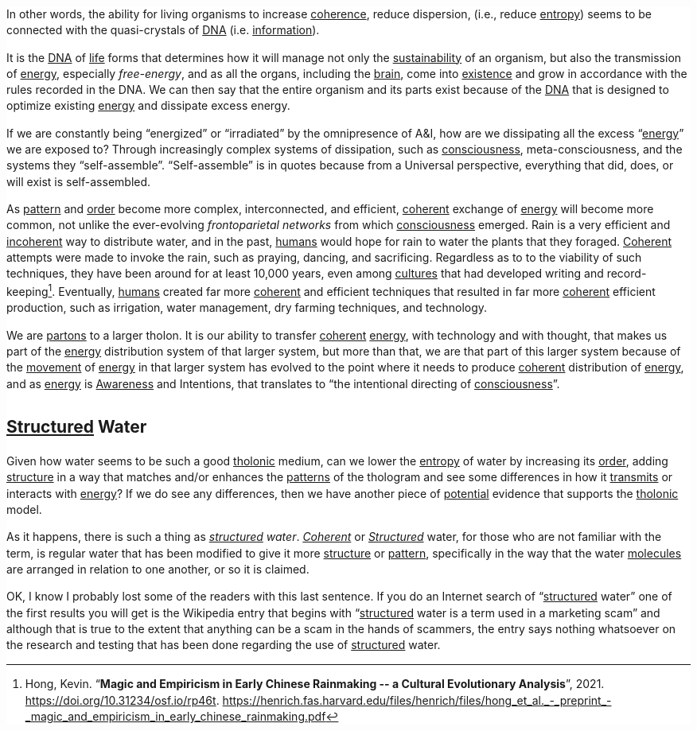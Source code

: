 In other words, the ability for living organisms to increase <u>coherence</u>, reduce dispersion, (i.e., reduce <u>entropy</u>) seems to be connected with the quasi-crystals of <u>DNA</u> (i.e. <u>information</u>).

It is the <u>DNA</u> of <u>life</u> forms that determines how it will manage not only the <u>sustainability</u> of an organism, but also the transmission of <u>energy</u>, especially *free-energy*, and as all the organs, including the <u>brain</u>, come into <u>existence</u> and grow in accordance with the rules recorded in the DNA.  We can then say that the entire organism and its parts exist because of the <u>DNA</u> that is designed to optimize existing <u>energy</u> and dissipate excess energy.

If we are constantly being “energized” or “irradiated” by the omnipresence of A&I, how are we dissipating all the excess “<u>energy</u>” we are exposed to?  Through increasingly complex systems of dissipation, such as <u>consciousness</u>, meta-consciousness, and the systems they “self-assemble”. “Self-assemble” is in quotes because from a Universal perspective, everything that did, does, or will exist is self-assembled.

As <u>pattern</u> and <u>order</u> become more complex, interconnected, and efficient, <u>coherent</u> exchange of <u>energy</u> will become more common, not unlike the ever-evolving *frontoparietal networks* from which <u>consciousness</u> emerged.  Rain is a very efficient and  <u>incoherent</u> way to distribute water, and in the past, <u>humans</u> would hope for rain to water the plants that they foraged.  <u>Coherent</u> attempts were made to invoke the rain, such as praying, dancing, and sacrificing.  Regardless as to to the viability of such techniques, they have been around for at least 10,000 years, even among <u>cultures</u> that had developed writing and record-keeping[^419].   Eventually, <u>humans</u> created far more <u>coherent</u> and efficient techniques that resulted in far more <u>coherent</u> efficient production, such as irrigation, water management, dry farming techniques, and technology.

[^419]: Hong, Kevin. “**Magic and Empiricism in Early Chinese Rainmaking -- a Cultural Evolutionary Analysis**”, 2021. https://doi.org/10.31234/osf.io/rp46t.  https://henrich.fas.harvard.edu/files/henrich/files/hong_et_al._-_preprint_-_magic_and_empiricism_in_early_chinese_rainmaking.pdf

We are <u>partons</u> to a larger tholon. It is our ability to transfer <u>coherent</u> <u>energy</u>, with technology and with thought, that makes us part of the <u>energy</u> distribution system of that larger system, but more than that, we are that part of this larger system because of the <u>movement</u> of <u>energy</u> in that larger system has evolved to the point where it needs to produce <u>coherent</u> distribution of <u>energy</u>, and as <u>energy</u> is <u>Awareness</u> and Intentions, that translates to “the intentional directing of <u>consciousness</u>”.

## <u>Structured</u> Water

Given how water seems to be such a good <u>tholonic</u> medium, can we lower the <u>entropy</u> of water by increasing its <u>order</u>,  adding <u>structure</u> in a way that matches and/or enhances the <u>patterns</u> of the thologram and see some differences in how it <u>transmits</u> or interacts with <u>energy</u>? If we do see any differences, then we have another piece of <u>potential</u> evidence that supports the <u>tholonic</u> model.

As it happens, there is such a thing as *<u>structured</u> water*.  *<u>Coherent</u>* or *<u>Structured</u>* water, for those who are not familiar with the term, is regular water that has been modified to give it more <u>structure</u> or <u>pattern</u>, specifically in the way that the water <u>molecules</u> are arranged in relation to one another, or so it is claimed.

OK, I know I probably lost some of the readers with this last sentence.  If you do an Internet search of “<u>structured</u> water” one of the first results you will get is the Wikipedia entry that begins with “<u>structured</u> water is a term used in a marketing scam” and although that is true to the extent that anything can be a scam in the hands of scammers, the entry says nothing whatsoever on the research and testing that has been done regarding the use of <u>structured</u> water.


[^300]: Backster, Cleve & Karron, Db. (1968). **Evidence of a Primary Perception In Plant Life**. 10. 
[^160]: Hagelin, John S., Rainforth, Maxwell V., Cavanaugh, Kenneth L. C., Alexander, Charles N., Shatkin, Susan F., Davies, John L., Hughes, Anne O., Ross, Emanuel, Orme-Johnson, David W., **Effects of Group Practice of the Transcendental Meditation Program on Preventing Violent Crime in Washington, D.C.: Results of the National Demonstration Project, June--July 1993,** Social Indicators Research,,8 June 01,1999 <https://doi.org/10.1023/A:1006978911496> Full report available at <http://www.istpp.org/crime_prevention>
[^161]: “**Reduced Violent Crime in Washington, DC.**” Research Reduced Violent Crime in Washington DC Comments, <https://research.mum.edu/maharishi-effect/reduced-violent-crime-in-washington-dc>
[^162]: Carey, Benedict. “**Long-Awaited Medical Study Questions the Power of Prayer.**” The New York Times, The New York Times, 31 Mar. 2006, <https://www.nytimes.com/2006/03/31/health/31pray.html>.
[^163]: Byrd, Randolph C. “**Positive Therapeutic Effects of Intercessory Prayer in a Coronary Care Unit Population.**” Southern Medical Journal, vol. 81, no. 7, 1988, pp. 826-829., doi:10.1097/00007611-198807000-00005. <http://www.godandscience.org/apologetics/smj1.html>
[^164]: William S. Harris, PhD; Manohar Gowda, MD; Jerry W. Kolb, MDiv; et al, **“A Randomized, Controlled Trial of the Effects of Remote, Intercessory Prayer on Outcomes in Patients Admitted to the Coronary Care Unit"Correction.”** Archives of Internal Medicine, vol. 160, no. 12, 2000, p. 1878., doi:10.1001/archinte.160.12.1878. <https://jamanetwork.com/journals/jamainternalmedicine/fullarticle/485161>
[^418]: Ho, Mae-Wan, “**What is (Schrödinger's) Negentropy?**”, Modern Trends in BioThermoKinetics 3, 50-61, 199, https://www.i-sis.org.uk/negentr.php
[^414]: Mattson MP. “**Superior pattern processing is the essence of the evolved human brain**”. Front Neurosci. 2014 Aug 22;8:265. doi: 10.3389/fnins.2014.00265. PMID: 25202234; PMCID: PMC4141622.  https://www.ncbi.nlm.nih.gov/pmc/articles/PMC4141622/
[^415]: Vendetti MS, Bunge SA. “**Evolutionary and developmental changes in the lateral frontoparietal network: a little goes a long way for higher-level cognition**”. Neuron. 2014 Dec 3;84(5):906-17. doi: 10.1016/j.neuron.2014.09.035. PMID: 25475185; PMCID: PMC4527542. https://www.ncbi.nlm.nih.gov/pmc/articles/PMC4527542/
[^416]: Rakic P. “**Evolution of the neocortex: a perspective from developmental biology.**” Nat Rev Neurosci. 2009 Oct;10(10):724-35. doi: 10.1038/nrn2719. PMID: 19763105; PMCID: PMC2913577. https://www.ncbi.nlm.nih.gov/pmc/articles/PMC2913577/
[^417]: Transcript from “Web of Stories - Life Stories of Remarkable People”.  “**John Wheeler - The Delayed Choice experiment**”. https://www.youtube.com/watch?v=u54IPWqF6no
[^78]: See resources at <http://hexagonalwater.com> for more information.
[^301]: http://marcelvogel.org/LabNotesMarcelVogel.pdf
[^304]: Gerald Pollack. (n.d.). Retrieved October 19, 2020, from http://wiki.naturalphilosophy.org/index.php?title=Gerald_Pollack
[^80]: Fonseca, Giuseppe, and Giuseppe Fonseca. “**Dr Pollack The Fourth Phase of Water.**” Academia.edu, <https://www.academia.edu/18516517/Dr_Pollack_The_Fourth_Phase_Of_Water>
[^79]: Ptok, Fabian, “**Alternative Irrigation Methods: Structured Water in the context of a Growing Global Food Crisis due to Water Shortages**” (2014). Undergraduate Honors Theses. 182. <https://scholar.colorado.edu/honr_theses/182>
[^303]: Lee, H., & Kang, M. (2013). **Effect of the magnetized water supplementation on blood glucose, lymphocyte DNA damage, antioxidant status, and lipid profiles in STZ-induced rats**. *Nutrition Research and Practice,* *7*(1), 34. doi:10.4162/nrp.2013.7.1.34
[^81]: Chara, et al. “**Crossover between Tetrahedral and Hexagonal Structures in Liquid Water.**” Physics Letters A, <http://www.academia.edu/21730774>
[^82]: Staff, Science X. "**Tetrahedrality Is Key to the Uniqueness of Water.**" Phys.org. March 27, 2018. Accessed July 28, 2020. https://phys.org/news/2018-03-tetrahedrality-key-uniqueness.html.
[^302]: **Structure of hydrogen-stuffed, quartz-like form of ice revealed.** (2017, January 04). Retrieved October 10, 2020, from https://gl.carnegiescience.edu/news/structure-hydrogen-stuffed-quartz-form-ice-revealed
[^343]: **Time crystals—how scientists created a new state of matter** (2017, February 22) retrieved 28 April 2022 from https://phys.org/news/2017-02-crystalshow-scientists-state.html
[^342]: Burgess, Rick. “**Hitachi Unveils Quartz-Based Storage, Data May Last 100 Million Years.**” TechSpot. TechSpot, September 26, 2012. https://www.techspot.com/news/50313-hitachi-unveils-quartz-based-storage-data-may-last-100-million-years.html. 
[^322]: Lindinger, Michael. (2021). **Structured Water: effects on animals**. Journal of Animal Science. 99. 10.1093/jas/skab063.  https://www.researchgate.net/publication/349669391_Structured_Water_effects_on_animals
[^420]: https://en.wikipedia.org/wiki/GEMS_Education
[^421]: https://www.youtube.com/watch?v=Yx6UgfQreYY
[^165]: Radin, D., G. Hayssen, M. Emoto, and T. Kizu. “**Double-Blind Test of the Effects of Distant Intention on Water Crystal Formation.**” National Center for Biotechnology Information. September 2006. Accessed May 30, 2016. http://www.ncbi.nlm.nih.gov/pubmed/16979104.
[^166]: Nelson, R.d., G.j. Bradish, Y.h. Dobyns, B.j. Dunne, and R.g. Jahn. “**FieldREG Anomalies in Group Situations.**” EXPLORE: The Journal of Science and Healing 3, no. 3 (2007): 278. doi:10.1016/j.explore.2007.03.013.“We attribute this result to a real correlation that should be detectable in future replications. This study suggests the existence of some form of consciousness-related anomaly in random physical systems.”
[^167]: Dillbeck, M.C. **Test of a field theory of consciousness and social change: Time series analysis of participation in the TM-Sidhi program and reduction of violent death in the U.S.**. Soc Indic Res 22, 399-418 (1990). https://doi.org/10.1007/BF00303834
[^168]: Orme-Johnson, D., Alexander, C., Davies, J., Chandler, H., & Larimore, W. (1988). **International Peace Project in the Middle East: The Effects of the Maharishi Technology of the Unified Field. The Journal of Conflict Resolution**, 32(4), 776-812. Retrieved August 24, 2020, from http://www.jstor.org/stable/174032
[^358]: Dastagir, Alia E. “**Marsha Blackburn Asked Ketanji Brown Jackson to Define 'Woman.' Science Says There's No Simple Answer.**” USA Today. Gannett Satellite Information Network, March 28, 2022. https://www.usatoday.com/story/life/health-wellness/2022/03/24/marsha-blackburn-asked-ketanji-jackson-define-woman-science/7152439001/. 
[^357]: VERHAGEN, VÉRONIQUE & Mos, Maria & Backus, Ad & SCHILPEROORD, JOOST. (2018). “**Predictive language processing revealing usage-based variation.**” Language and Cognition. 10. 329-373. 10.1017/langcog.2018.4. https://www.researchgate.net/publication/325566313_Predictive_language_processing_revealing_usage-based_variation/citation/download
[^422]: Shaghaghi, Mehran, “**Language and Consciousness; How Language Implies Self-awareness**”. University of Illinois, Chicago.  Mehran Shaghaghi is physicist with a comprehensive foundation in multidisciplinary areas of bioengineering, soft-matter physics and quantum mechanics.  https://philarchive.org/archive/SHALAC-3
[^424]: Weitzman RS. A Review of “**Language: The Cultural Tool**” by Daniel L. Everett. Anal Verbal Behav. 2013;29(1):185–98. PMCID: PMC3659492. https://www.ncbi.nlm.nih.gov/pmc/articles/PMC3659492/
[^425]: Tricot, M. and Roger Cammaerts. “**Are ants (Hymenoptera, Formicidae) capable of self recognition ?**” *Journal of science* 5 (2015): 521-532. http://www.journalofscience.net/showpdf/MjY4a2FsYWkxNDc4NTIzNjk=
[^426]: Sasaki, Takao, and Stephen C. Pratt. “**The Psychology of Superorganisms: Collective Decision Making by Insect Societies.**” *Annual Review of Entomology* 63, no. 1 (2018): 259–75. https://doi.org/10.1146/annurev-ento-020117-043249. 
[^427]: Woźniak M. “**‘I’ and ‘Me’: The Self in the Context of Consciousness**”. Front Psychol. 2018 Sep 4;9:1656. doi: 10.3389/fpsyg.2018.01656. PMID: 30233474; PMCID: PMC6131638. https://www.ncbi.nlm.nih.gov/pmc/articles/PMC6131638/
[^423]: Krulwich, Robert. “**We Built the World's Simplest Cell-but Dunno How It Works.**” Science. National Geographic, May 3, 2021. https://www.nationalgeographic.com/science/article/we-built-the-worlds-simplest-cell-but-dunno-how-it-works#:~:text=But%20if%20we%20look%20for,forms%20we've%20ever%20seen. 
[^447]: American Psychological Association, Dictionary of Psychology, https://dictionary.apa.org/self
[^448]: Watson JB. [Psychology as the behaviorist views it](https://doi.org/10.1037/h0074428). *Psychological Review.* 1913;20(2):158-177. doi:10.1037/h0074428
[^170]: Average time Americans adults (18+) spend with electronic media Q4 2014. Source: Neilsen.
[^431]: Naujokaitytė, Goda. “**Number of Scientists Worldwide Reaches 8.8m, as Global Research Spending Grows Faster than the Economy.**” Science. Accessed October 22, 2022. https://sciencebusiness.net/news/number-scientists-worldwide-reaches-88m-global-research-spending-grows-faster-economy. 
[^432]: “**Barnum Effect.**” Encyclopædia Britannica. Encyclopædia Britannica, inc. Accessed October 22, 2022. https://www.britannica.com/science/Barnum-Effect. 
[^433]: Linden, Sander van der. “**How Come Some People Believe in the Paranormal?**” Scientific American. Scientific American, September 1, 2015. https://www.scientificamerican.com/article/how-come-some-people-believe-in-the-paranormal/.   Note: This article is embarrassingly biased and the studies they quote are astonishingly disingenuous, which is a further sign that SA continues to become increasingly unscientific and driven by ideology and agenda.  One of the test questions that one study uses is a rather famous question that 50% of  M.I.T, Harvard, and Yale students got wrong, and 80% of typical university students got wrong (A bat and ball cost $1.10. The bat costs one dollar more than the ball. How much does the ball cost?). The authors of the study and the SA article conflate our neurological preference for either *time-preference* or *risk-preference* decision making (See: Frederick, Shane. 2005. “**Cognitive Reflection and Decision Making.**” *Journal of Economic Perspectives*, 19 (4): 25-42.DOI: 10.1257/089533005775196732, https://www.aeaweb.org/articles?id=10.1257/089533005775196732), with the assumption that *time-preference* decision making is indicates lazy or weak thinking.  Even worse, they conclude with “Is there any way to protect people from falling prey to such magical thinking?”, which they then equate with “misinformation” and “conspiracy theories”.  
[^428]: Abraham von Worms (14th century.), “**The Book of Abramelin**”, Translated by Steven Guth. Edited by George Dehn. 2001. Nicolas-Hays, Inc; First Edition (January 1, 2011). Note: there are various version of this book.  This version is considered to be a more complete and accurate translation of the original material.
[^429]: Long, J. (2014). “**Near-Death Experiences Evidence for Their Reality”**. *Missouri Medicine*, *111*(5), 372-380. https://www.ncbi.nlm.nih.gov/pmc/articles/PMC6172100/
[^434]: “**Current NDEs**”. https://nderf.org/Archives/NDERF_NDEs.html. 
[^430]: Blanke, O. (2004). “**Out of body experiences and their neural basis: They are linked to multisensory and cognitive processing in the brain**”. *BMJ : British Medical Journal*, *329*(7480), 1414-1415. https://doi.org/10.1136/bmj.329.7480.1414
[^438]: Swami Tathagatananda, “**Albert Einstein - The Mystic**”, Vedanta Society of New York, published in Prabuddha Bharata, August 2008, https://lakshminarayanlenasia.com/wp-content/uploads/2020/08/Albert_Einstein_Mystic.pdf